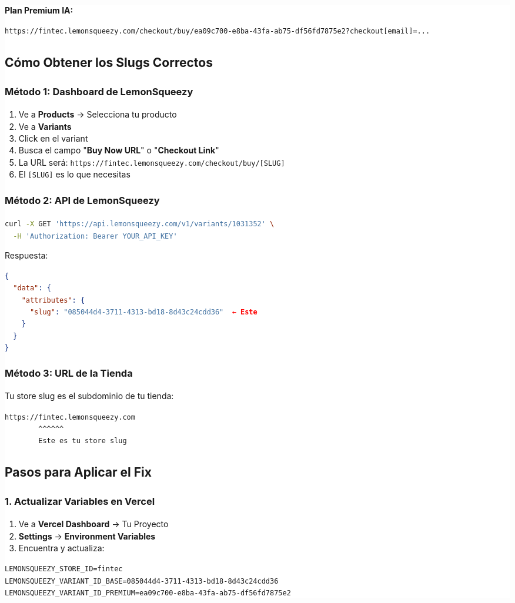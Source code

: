 **Plan Premium IA:**
```
https://fintec.lemonsqueezy.com/checkout/buy/ea09c700-e8ba-43fa-ab75-df56fd7875e2?checkout[email]=...
```

## Cómo Obtener los Slugs Correctos

### Método 1: Dashboard de LemonSqueezy

1. Ve a **Products** → Selecciona tu producto
2. Ve a **Variants**
3. Click en el variant
4. Busca el campo "**Buy Now URL**" o "**Checkout Link**"
5. La URL será: `https://fintec.lemonsqueezy.com/checkout/buy/[SLUG]`
6. El `[SLUG]` es lo que necesitas

### Método 2: API de LemonSqueezy

```bash
curl -X GET 'https://api.lemonsqueezy.com/v1/variants/1031352' \
  -H 'Authorization: Bearer YOUR_API_KEY'
```

Respuesta:
```json
{
  "data": {
    "attributes": {
      "slug": "085044d4-3711-4313-bd18-8d43c24cdd36"  ← Este
    }
  }
}
```

### Método 3: URL de la Tienda

Tu store slug es el subdominio de tu tienda:
```
https://fintec.lemonsqueezy.com
        ^^^^^^
        Este es tu store slug
```

## Pasos para Aplicar el Fix

### 1. Actualizar Variables en Vercel

1. Ve a **Vercel Dashboard** → Tu Proyecto
2. **Settings** → **Environment Variables**
3. Encuentra y actualiza:

```
LEMONSQUEEZY_STORE_ID=fintec
LEMONSQUEEZY_VARIANT_ID_BASE=085044d4-3711-4313-bd18-8d43c24cdd36
LEMONSQUEEZY_VARIANT_ID_PREMIUM=ea09c700-e8ba-43fa-ab75-df56fd7875e2
```
